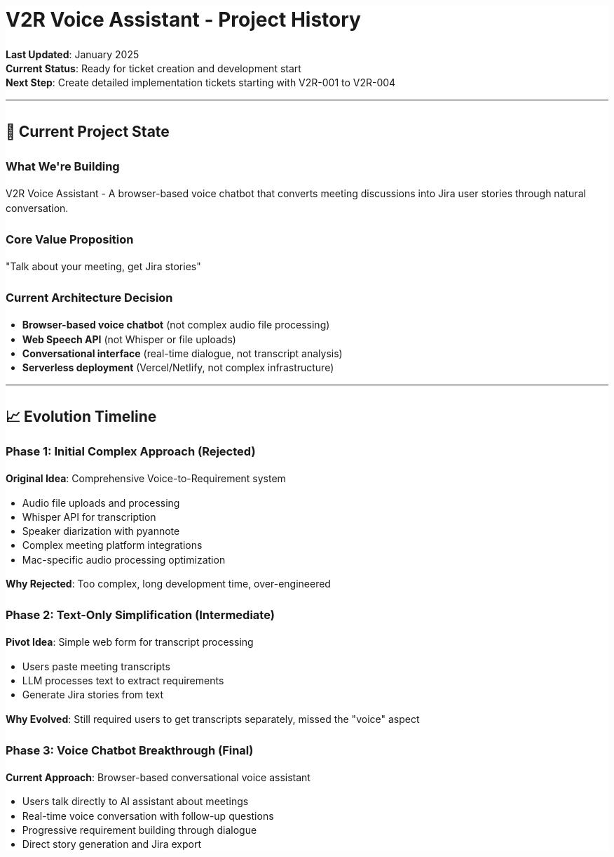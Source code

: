 # V2R Voice Assistant - Project History

**Last Updated**: January 2025  
**Current Status**: Ready for ticket creation and development start  
**Next Step**: Create detailed implementation tickets starting with V2R-001 to V2R-004  

---

## 🎯 **Current Project State**

### **What We're Building**
V2R Voice Assistant - A browser-based voice chatbot that converts meeting discussions into Jira user stories through natural conversation.

### **Core Value Proposition**
"Talk about your meeting, get Jira stories"

### **Current Architecture Decision**
- **Browser-based voice chatbot** (not complex audio file processing)
- **Web Speech API** (not Whisper or file uploads)
- **Conversational interface** (real-time dialogue, not transcript analysis)
- **Serverless deployment** (Vercel/Netlify, not complex infrastructure)

---

## 📈 **Evolution Timeline**

### **Phase 1: Initial Complex Approach (Rejected)**
**Original Idea**: Comprehensive Voice-to-Requirement system
- Audio file uploads and processing
- Whisper API for transcription
- Speaker diarization with pyannote
- Complex meeting platform integrations
- Mac-specific audio processing optimization

**Why Rejected**: Too complex, long development time, over-engineered

### **Phase 2: Text-Only Simplification (Intermediate)**
**Pivot Idea**: Simple web form for transcript processing
- Users paste meeting transcripts
- LLM processes text to extract requirements
- Generate Jira stories from text

**Why Evolved**: Still required users to get transcripts separately, missed the "voice" aspect

### **Phase 3: Voice Chatbot Breakthrough (Final)**
**Current Approach**: Browser-based conversational voice assistant
- Users talk directly to AI assistant about meetings
- Real-time voice conversation with follow-up questions
- Progressive requirement building through dialogue
- Direct story generation and Jira export
